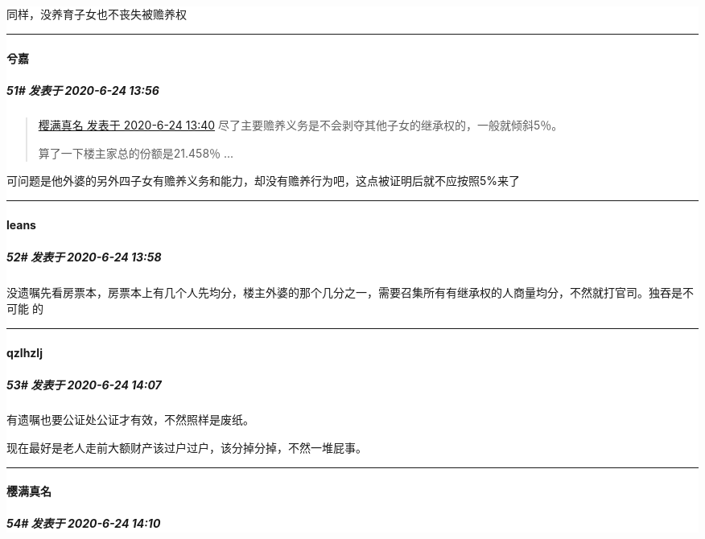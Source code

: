 同样，没养育子女也不丧失被赡养权







-----

####  兮嘉  
##### 51#       发表于 2020-6-24 13:56



<blockquote><a href="httphttps://bbs.saraba1st.com/2b/forum.php?mod=redirect&amp;goto=findpost&amp;pid=47933430&amp;ptid=1943812" target="_blank">樱满真名 发表于 2020-6-24 13:40</a>
尽了主要赡养义务是不会剥夺其他子女的继承权的，一般就倾斜5％。


算了一下楼主家总的份额是21.458％ ...</blockquote>
可问题是他外婆的另外四子女有赡养义务和能力，却没有赡养行为吧，这点被证明后就不应按照5%来了







-----

####  leans  
##### 52#       发表于 2020-6-24 13:58




没遗嘱先看房票本，房票本上有几个人先均分，楼主外婆的那个几分之一，需要召集所有有继承权的人商量均分，不然就打官司。独吞是不可能 的







-----

####  qzlhzlj  
##### 53#       发表于 2020-6-24 14:07




有遗嘱也要公证处公证才有效，不然照样是废纸。

现在最好是老人走前大额财产该过户过户，该分掉分掉，不然一堆屁事。







-----

####  樱满真名  
##### 54#       发表于 2020-6-24 14:10

